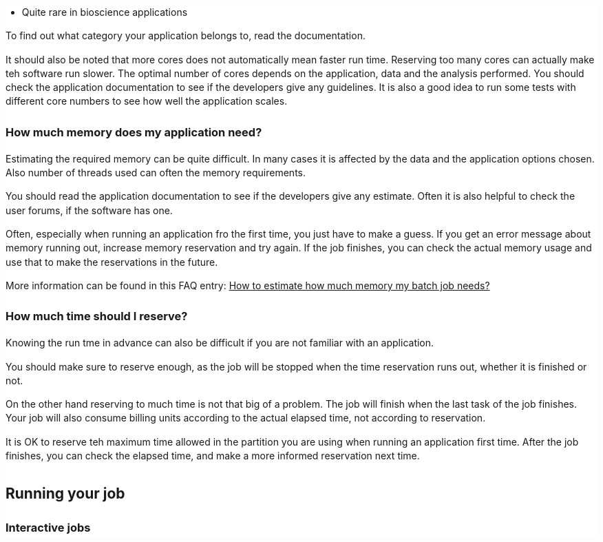   - Quite rare in bioscience applications

To find out what category your application belongs to, read the documentation.

It should also be noted that more cores does not automatically mean
faster run time. Reserving too many cores can actually make teh
software run slower. The optimal number of cores depends on the
application, data and the analysis performed. You should check the
application documentation to see if the developers give any
guidelines. It is also a good idea to run some tests with different
core numbers to see how well the application scales.


### How much memory does my application need?

Estimating the required memory can be quite difficult. In many cases
it is affected by the data and the application options chosen. Also
number of threads used can often the memory requirements.

You should read the application documentation to see if the developers
give any estimate. Often it is also helpful to check the user forums,
if the software has one.

Often, especially when running an application fro the first time, you
just have to make a guess. If you get an error message about memory
running out, increase memory reservation and try again. If the job
finishes, you can check the actual memory usage and use that to make
the reservations in the future.

More information can be found in this FAQ entry: [How to estimate how
much memory my batch job
needs?](../faq/how-much-memory-my-job-needs.md)


### How much time should I reserve?

Knowing the run tme in advance can also be difficult if you are not
familiar with an application.

You should make sure to reserve enough, as the job will be stopped
when the time reservation runs out, whether it is finished or not.

On the other hand reserving to much time is not that big of a
problem. The job will finish when the last task of the job
finishes. Your job will also consume billing units according to the
actual elapsed time, not according to reservation.

It is OK to reserve teh maximum time allowed in the partition you are
using when running an application first time. After the job finishes,
you can check the elapsed time, and make a more informed reservation
next time.


## Running your job

### Interactive jobs

